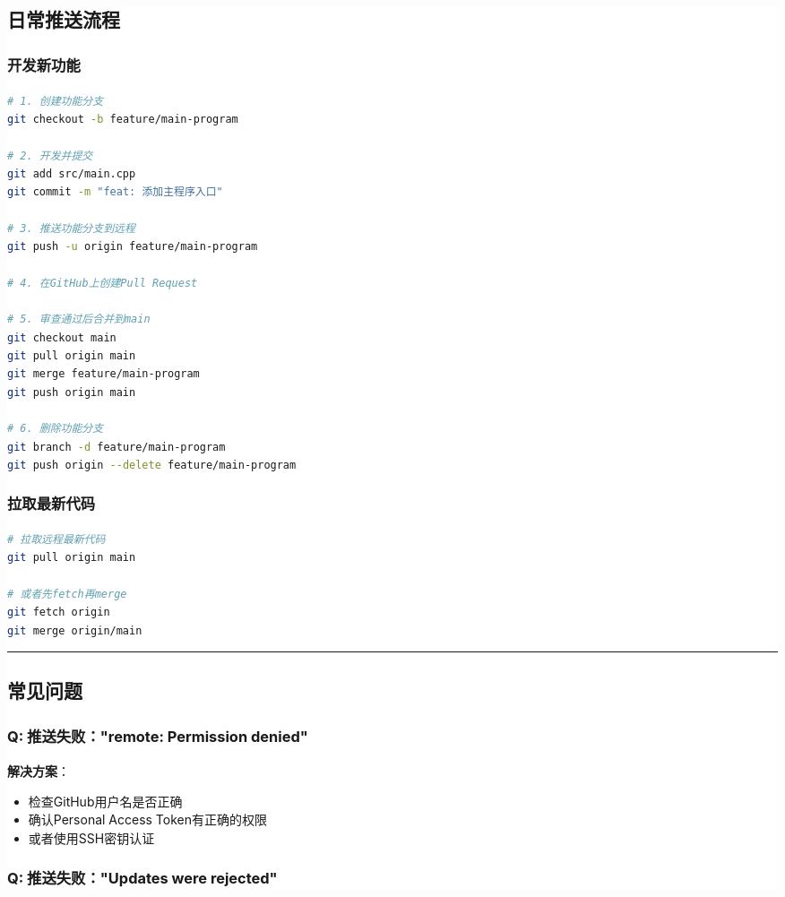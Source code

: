 
## 日常推送流程

### 开发新功能

```bash
# 1. 创建功能分支
git checkout -b feature/main-program

# 2. 开发并提交
git add src/main.cpp
git commit -m "feat: 添加主程序入口"

# 3. 推送功能分支到远程
git push -u origin feature/main-program

# 4. 在GitHub上创建Pull Request

# 5. 审查通过后合并到main
git checkout main
git pull origin main
git merge feature/main-program
git push origin main

# 6. 删除功能分支
git branch -d feature/main-program
git push origin --delete feature/main-program
```

### 拉取最新代码

```bash
# 拉取远程最新代码
git pull origin main

# 或者先fetch再merge
git fetch origin
git merge origin/main
```

---

## 常见问题

### Q: 推送失败："remote: Permission denied"

**解决方案**：
- 检查GitHub用户名是否正确
- 确认Personal Access Token有正确的权限
- 或者使用SSH密钥认证

### Q: 推送失败："Updates were rejected"
